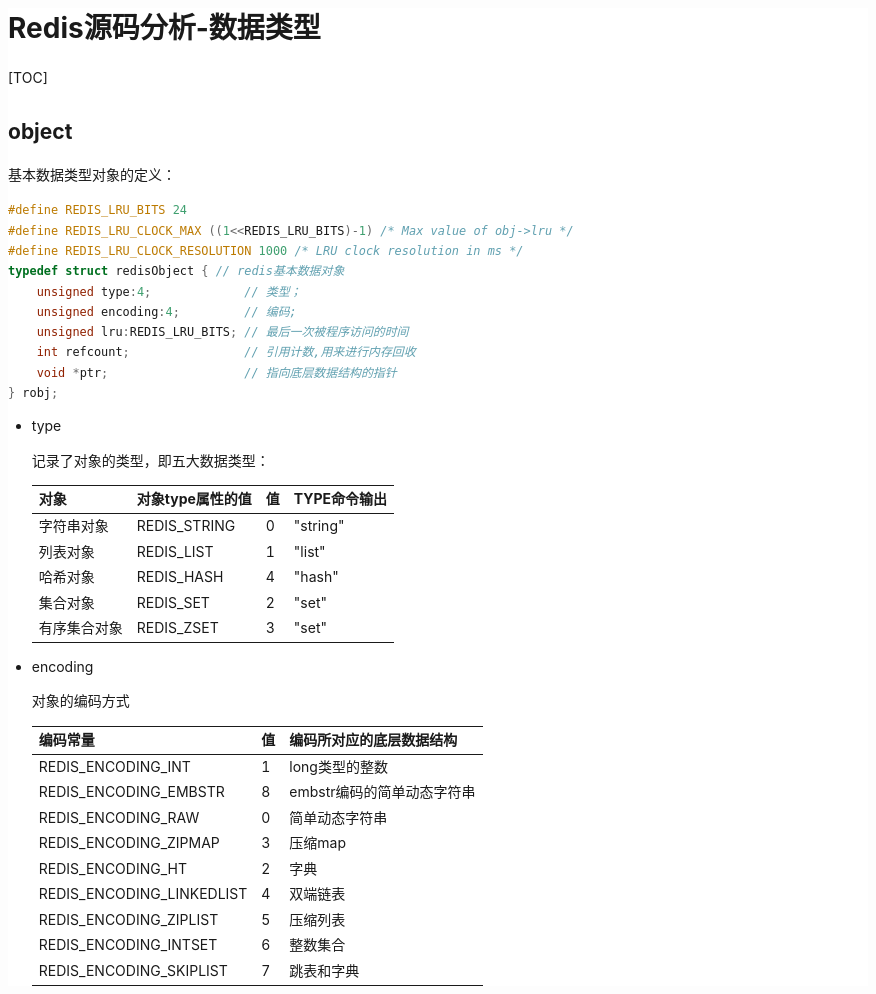 # Redis源码分析-数据类型

[TOC]



## object

基本数据类型对象的定义：

```c
#define REDIS_LRU_BITS 24
#define REDIS_LRU_CLOCK_MAX ((1<<REDIS_LRU_BITS)-1) /* Max value of obj->lru */
#define REDIS_LRU_CLOCK_RESOLUTION 1000 /* LRU clock resolution in ms */
typedef struct redisObject { // redis基本数据对象
    unsigned type:4;             // 类型；
    unsigned encoding:4;         // 编码; 
    unsigned lru:REDIS_LRU_BITS; // 最后一次被程序访问的时间
    int refcount;                // 引用计数,用来进行内存回收
    void *ptr;                   // 指向底层数据结构的指针
} robj;
```

- type

  记录了对象的类型，即五大数据类型：

  | 对象         | 对象type属性的值 | 值   | TYPE命令输出 |
  | ------------ | ---------------- | ---- | ------------ |
  | 字符串对象   | REDIS_STRING     | 0    | "string"     |
  | 列表对象     | REDIS_LIST       | 1    | "list"       |
  | 哈希对象     | REDIS_HASH       | 4    | "hash"       |
  | 集合对象     | REDIS_SET        | 2    | "set"        |
  | 有序集合对象 | REDIS_ZSET       | 3    | "set"        |

- encoding

  对象的编码方式

  | 编码常量                  | 值   | 编码所对应的底层数据结构   |
  | ------------------------- | ---- | -------------------------- |
  | REDIS_ENCODING_INT        | 1    | long类型的整数             |
  | REDIS_ENCODING_EMBSTR     | 8    | embstr编码的简单动态字符串 |
  | REDIS_ENCODING_RAW        | 0    | 简单动态字符串             |
  | REDIS_ENCODING_ZIPMAP     | 3    | 压缩map                    |
  | REDIS_ENCODING_HT         | 2    | 字典                       |
  | REDIS_ENCODING_LINKEDLIST | 4    | 双端链表                   |
  | REDIS_ENCODING_ZIPLIST    | 5    | 压缩列表                   |
  | REDIS_ENCODING_INTSET     | 6    | 整数集合                   |
  | REDIS_ENCODING_SKIPLIST   | 7    | 跳表和字典                 |
